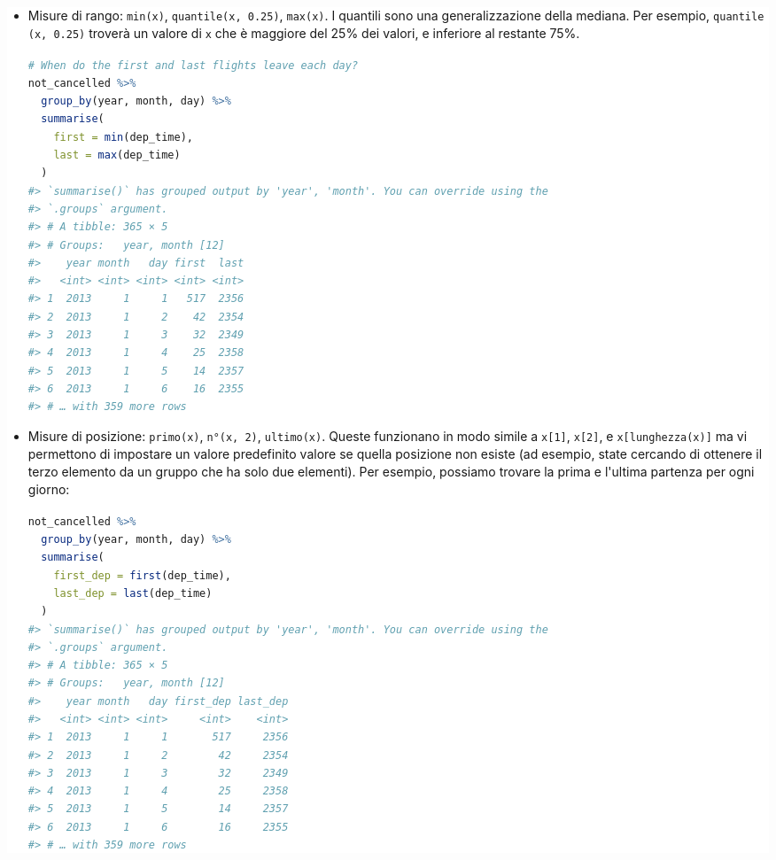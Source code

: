 *   Misure di rango: `min(x)`, `quantile(x, 0.25)`, `max(x)`. I quantili
    sono una generalizzazione della mediana. Per esempio, `quantile(x, 0.25)`
    troverà un valore di `x` che è maggiore del 25% dei valori,
    e inferiore al restante 75%.

    
    ```r
    # When do the first and last flights leave each day?
    not_cancelled %>% 
      group_by(year, month, day) %>% 
      summarise(
        first = min(dep_time),
        last = max(dep_time)
      )
    #> `summarise()` has grouped output by 'year', 'month'. You can override using the
    #> `.groups` argument.
    #> # A tibble: 365 × 5
    #> # Groups:   year, month [12]
    #>    year month   day first  last
    #>   <int> <int> <int> <int> <int>
    #> 1  2013     1     1   517  2356
    #> 2  2013     1     2    42  2354
    #> 3  2013     1     3    32  2349
    #> 4  2013     1     4    25  2358
    #> 5  2013     1     5    14  2357
    #> 6  2013     1     6    16  2355
    #> # … with 359 more rows
    ```
  
*   Misure di posizione: `primo(x)`, `n°(x, 2)`, `ultimo(x)`. Queste funzionano 
    in modo simile a `x[1]`, `x[2]`, e `x[lunghezza(x)]` ma vi permettono di impostare un valore predefinito 
    valore se quella posizione non esiste (ad esempio, state cercando di ottenere il terzo
    elemento da un gruppo che ha solo due elementi). Per esempio, possiamo
    trovare la prima e l'ultima partenza per ogni giorno:
    
    
    ```r
    not_cancelled %>% 
      group_by(year, month, day) %>% 
      summarise(
        first_dep = first(dep_time), 
        last_dep = last(dep_time)
      )
    #> `summarise()` has grouped output by 'year', 'month'. You can override using the
    #> `.groups` argument.
    #> # A tibble: 365 × 5
    #> # Groups:   year, month [12]
    #>    year month   day first_dep last_dep
    #>   <int> <int> <int>     <int>    <int>
    #> 1  2013     1     1       517     2356
    #> 2  2013     1     2        42     2354
    #> 3  2013     1     3        32     2349
    #> 4  2013     1     4        25     2358
    #> 5  2013     1     5        14     2357
    #> 6  2013     1     6        16     2355
    #> # … with 359 more rows
    ```
    